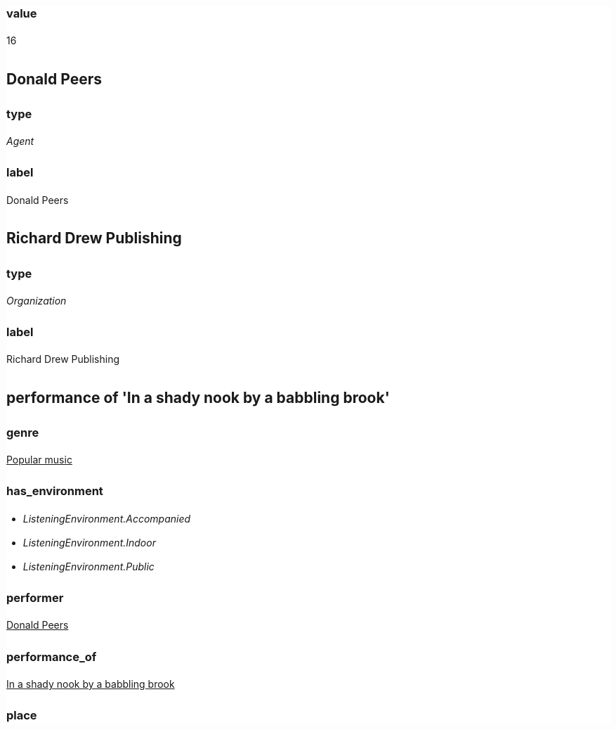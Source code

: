 ### value


16

## Donald Peers

### type


*Agent*

### label


Donald Peers

## Richard Drew Publishing

### type


*Organization*

### label


Richard Drew Publishing

## performance of 'In a shady nook by a babbling brook'

### genre


[Popular music](#Popular-music)

### has_environment

 - *ListeningEnvironment.Accompanied*

 - *ListeningEnvironment.Indoor*

 - *ListeningEnvironment.Public*

### performer


[Donald Peers](#Donald-Peers)

### performance_of


[In a shady nook by a babbling brook](#In-a-shady-nook-by-a-babbling-brook)

### place
